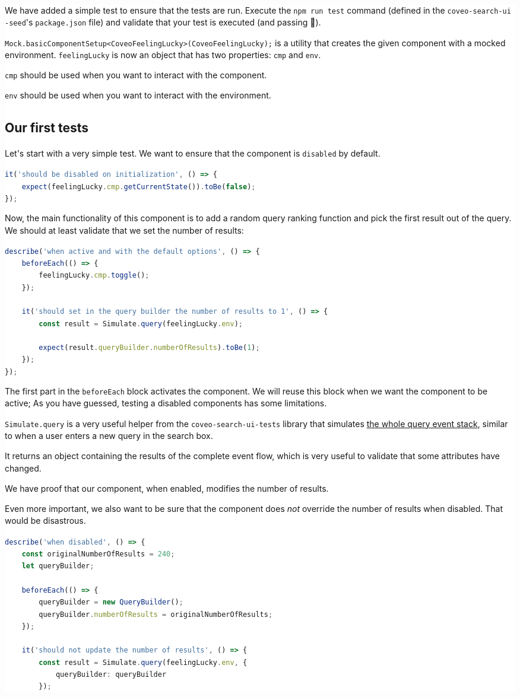 We have added a simple test to ensure that the tests are run. Execute the `npm run test` command (defined in the `coveo-search-ui-seed`'s `package.json` file) and validate that your test is executed (and passing 🙏).

`Mock.basicComponentSetup<CoveoFeelingLucky>(CoveoFeelingLucky);` is a utility that creates the given component with a mocked environment. `feelingLucky` is now an object that has two properties: `cmp` and `env`.

`cmp` should be used when you want to interact with the component.

`env` should be used when you want to interact with the environment.

## Our first tests

Let's start with a very simple test. We want to ensure that the component is `disabled` by default.

```ts
it('should be disabled on initialization', () => {
    expect(feelingLucky.cmp.getCurrentState()).toBe(false);
});
```

Now, the main functionality of this component is to add a random query ranking function and pick the first result out of the query. We should at least validate that we set the number of results:

```ts
describe('when active and with the default options', () => {
    beforeEach(() => {
        feelingLucky.cmp.toggle();
    });

    it('should set in the query builder the number of results to 1', () => {
        const result = Simulate.query(feelingLucky.env);

        expect(result.queryBuilder.numberOfResults).toBe(1);
    });
});
```

The first part in the `beforeEach` block activates the component. We will reuse this block when we want the component to be active; As you have guessed, testing a disabled components has some limitations.

`Simulate.query` is a very useful helper from the `coveo-search-ui-tests` library that simulates [the whole query event stack](https://developers.coveo.com/x/bYGfAQ#Events-QueryEvents), similar to when a user enters a new query in the search box.

It returns an object containing the results of the complete event flow, which is very useful to validate that some attributes have changed.

We have proof that our component, when enabled, modifies the number of results.

Even more important, we also want to be sure that the component does *not* override the number of results when disabled. That would be disastrous.

```ts
describe('when disabled', () => {
    const originalNumberOfResults = 240;
    let queryBuilder;

    beforeEach(() => {
        queryBuilder = new QueryBuilder();
        queryBuilder.numberOfResults = originalNumberOfResults;
    });

    it('should not update the number of results', () => {
        const result = Simulate.query(feelingLucky.env, {
            queryBuilder: queryBuilder
        });

```
